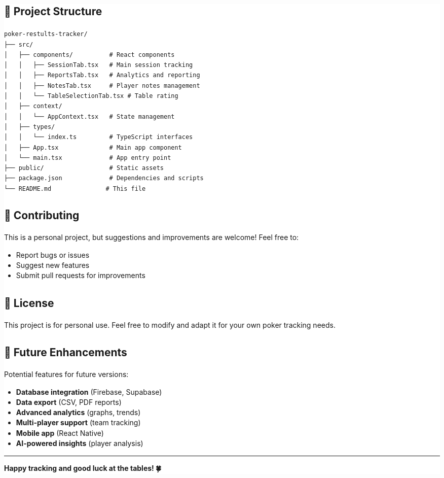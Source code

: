 ## 📁 Project Structure

```
poker-restults-tracker/
├── src/
│   ├── components/          # React components
│   │   ├── SessionTab.tsx   # Main session tracking
│   │   ├── ReportsTab.tsx   # Analytics and reporting
│   │   ├── NotesTab.tsx     # Player notes management
│   │   └── TableSelectionTab.tsx # Table rating
│   ├── context/
│   │   └── AppContext.tsx   # State management
│   ├── types/
│   │   └── index.ts         # TypeScript interfaces
│   ├── App.tsx              # Main app component
│   └── main.tsx             # App entry point
├── public/                  # Static assets
├── package.json             # Dependencies and scripts
└── README.md               # This file
```

## 🤝 Contributing

This is a personal project, but suggestions and improvements are welcome! Feel free to:
- Report bugs or issues
- Suggest new features
- Submit pull requests for improvements

## 📄 License

This project is for personal use. Feel free to modify and adapt it for your own poker tracking needs.

## 🎯 Future Enhancements

Potential features for future versions:
- **Database integration** (Firebase, Supabase)
- **Data export** (CSV, PDF reports)
- **Advanced analytics** (graphs, trends)
- **Multi-player support** (team tracking)
- **Mobile app** (React Native)
- **AI-powered insights** (player analysis)

---

**Happy tracking and good luck at the tables! 🍀**